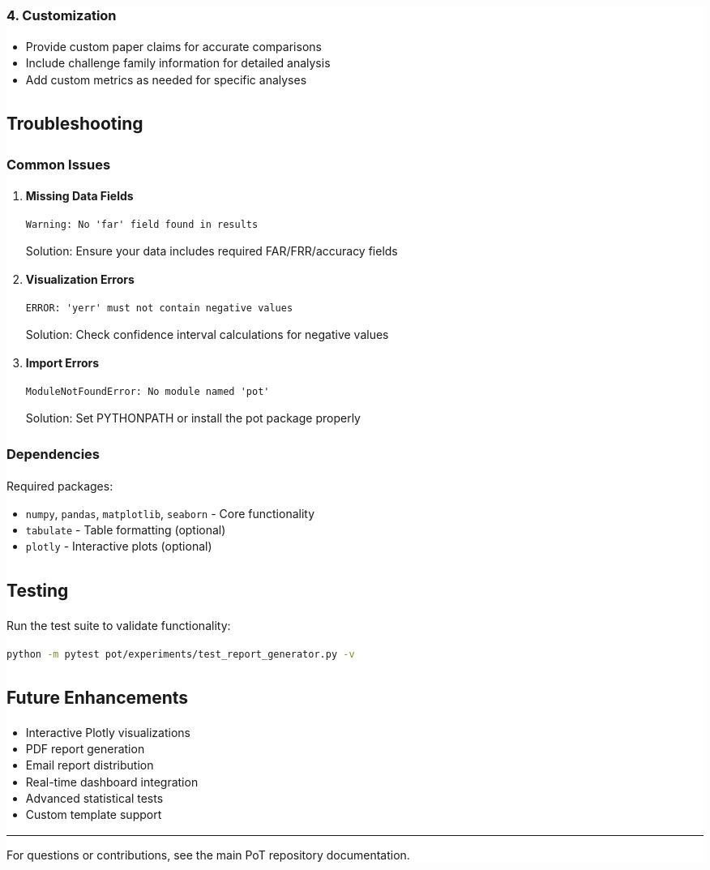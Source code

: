 ### 4. Customization
- Provide custom paper claims for accurate comparisons
- Include challenge family information for detailed analysis
- Add custom metrics as needed for specific analyses

## Troubleshooting

### Common Issues

1. **Missing Data Fields**
   ```
   Warning: No 'far' field found in results
   ```
   Solution: Ensure your data includes required FAR/FRR/accuracy fields

2. **Visualization Errors**
   ```
   ERROR: 'yerr' must not contain negative values
   ```
   Solution: Check confidence interval calculations for negative values

3. **Import Errors**
   ```
   ModuleNotFoundError: No module named 'pot'
   ```
   Solution: Set PYTHONPATH or install the pot package properly

### Dependencies

Required packages:
- `numpy`, `pandas`, `matplotlib`, `seaborn` - Core functionality
- `tabulate` - Table formatting (optional)
- `plotly` - Interactive plots (optional)

## Testing

Run the test suite to validate functionality:

```bash
python -m pytest pot/experiments/test_report_generator.py -v
```

## Future Enhancements

- Interactive Plotly visualizations
- PDF report generation
- Email report distribution
- Real-time dashboard integration
- Advanced statistical tests
- Custom template support

---

For questions or contributions, see the main PoT repository documentation.